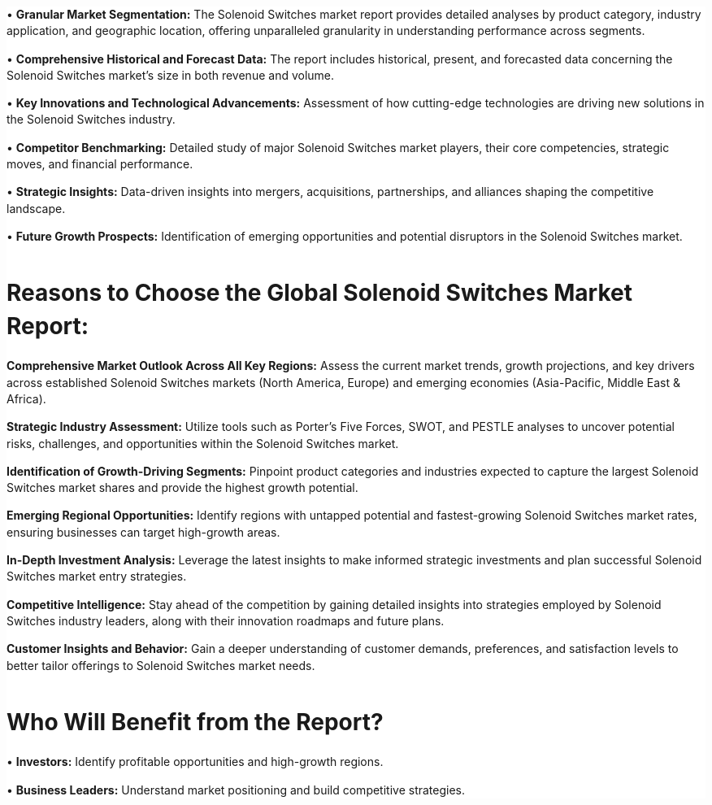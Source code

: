 • <strong>Granular Market Segmentation:</strong> The Solenoid Switches market report provides detailed analyses by product category, industry application, and geographic location, offering unparalleled granularity in understanding performance across segments.

• <strong>Comprehensive Historical and Forecast Data:</strong> The report includes historical, present, and forecasted data concerning the Solenoid Switches market’s size in both revenue and volume.

• <strong>Key Innovations and Technological Advancements:</strong> Assessment of how cutting-edge technologies are driving new solutions in the Solenoid Switches industry.

• <strong>Competitor Benchmarking:</strong> Detailed study of major Solenoid Switches market players, their core competencies, strategic moves, and financial performance.

• <strong>Strategic Insights:</strong> Data-driven insights into mergers, acquisitions, partnerships, and alliances shaping the competitive landscape.

• <strong>Future Growth Prospects:</strong> Identification of emerging opportunities and potential disruptors in the Solenoid Switches market.

# <strong>Reasons to Choose the Global Solenoid Switches Market Report:</strong>

<strong>Comprehensive Market Outlook Across All Key Regions:</strong>
Assess the current market trends, growth projections, and key drivers across established Solenoid Switches markets (North America, Europe) and emerging economies (Asia-Pacific, Middle East & Africa).

<strong>Strategic Industry Assessment:</strong>
Utilize tools such as Porter’s Five Forces, SWOT, and PESTLE analyses to uncover potential risks, challenges, and opportunities within the Solenoid Switches market.

<strong>Identification of Growth-Driving Segments:</strong>
Pinpoint product categories and industries expected to capture the largest Solenoid Switches market shares and provide the highest growth potential.

<strong>Emerging Regional Opportunities:</strong>
Identify regions with untapped potential and fastest-growing Solenoid Switches market rates, ensuring businesses can target high-growth areas.

<strong>In-Depth Investment Analysis:</strong>
Leverage the latest insights to make informed strategic investments and plan successful Solenoid Switches market entry strategies.

<strong>Competitive Intelligence:</strong>
Stay ahead of the competition by gaining detailed insights into strategies employed by Solenoid Switches industry leaders, along with their innovation roadmaps and future plans.

<strong>Customer Insights and Behavior:</strong>
Gain a deeper understanding of customer demands, preferences, and satisfaction levels to better tailor offerings to Solenoid Switches market needs.

# <strong>Who Will Benefit from the Report?</strong>

• <strong>Investors:</strong> Identify profitable opportunities and high-growth regions.

• <strong>Business Leaders:</strong> Understand market positioning and build competitive strategies.
